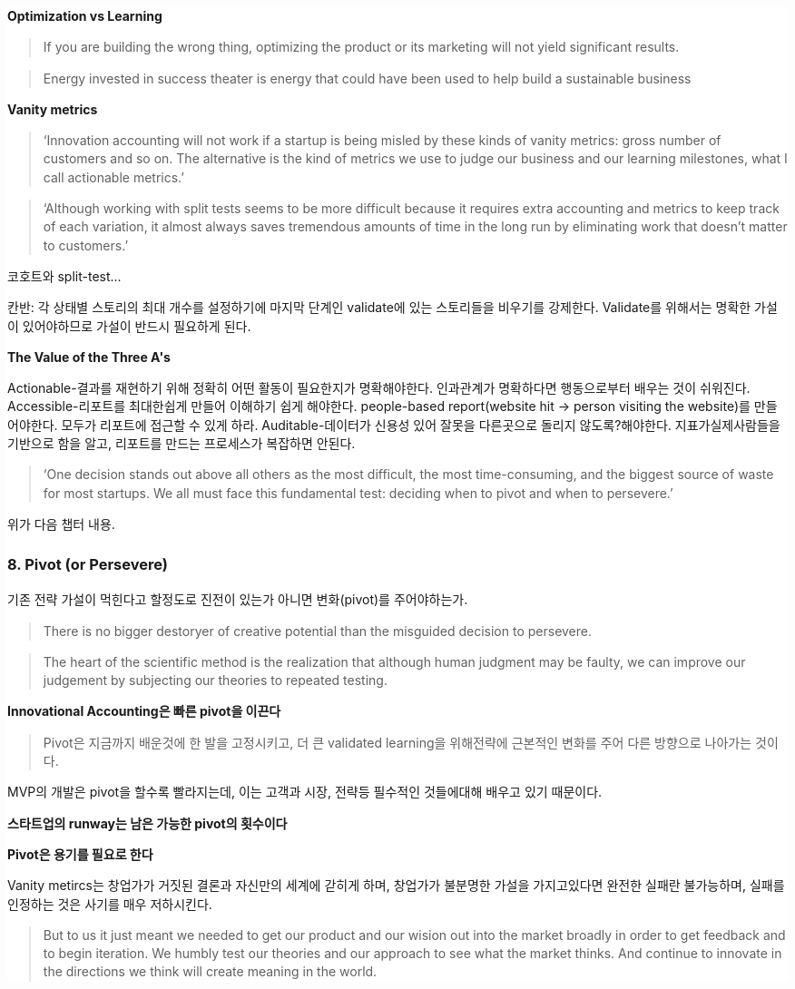 **Optimization vs Learning**

> If you are building the wrong thing, optimizing the product or its marketing will not yield significant results.

> Energy invested in success theater is energy that could have been used to help build a sustainable business

**Vanity metrics**

> ‘Innovation accounting will not work if a startup is being misled by these kinds of vanity metrics: gross number of customers and so on. The alternative is the kind of metrics we use to judge our business and our learning milestones, what I call actionable metrics.’

> ‘Although working with split tests seems to be more difficult because it requires extra accounting and metrics to keep track of each variation, it almost always saves tremendous amounts of time in the long run by eliminating work that doesn’t matter to customers.’

코호트와 split-test...

칸반: 각 상태별 스토리의 최대 개수를 설정하기에 마지막 단계인 validate에 있는 스토리들을 비우기를 강제한다. Validate를 위해서는 명확한 가설이 있어야하므로 가설이 반드시 필요하게 된다.

**The Value of the Three A's**

Actionable-결과를 재현하기 위해 정확히 어떤 활동이 필요한지가 명확해야한다. 인과관계가 명확하다면 행동으로부터 배우는 것이 쉬워진다. Accessible-리포트를 최대한쉽게 만들어 이해하기 쉽게 해야한다. people-based report(website hit -> person visiting the website)를 만들어야한다. 모두가 리포트에 접근할 수 있게 하라. Auditable-데이터가 신용성 있어 잘못을 다른곳으로 돌리지 않도록?해야한다. 지표가실제사람들을 기반으로 함을 알고, 리포트를 만드는 프로세스가 복잡하면 안된다.

> ‘One decision stands out above all others as the most difficult, the most time-consuming, and the biggest source of waste for most startups. We all must face this fundamental test: deciding when to pivot and when to persevere.’

위가 다음 챕터 내용.

### 8. Pivot (or Persevere)

기존 전략 가설이 먹힌다고 할정도로 진전이 있는가 아니면 변화(pivot)를 주어야하는가.

> There is no bigger destoryer of creative potential than the misguided decision to persevere.

> The heart of the scientific method is the realization that although human judgment may be faulty, we can improve our judgement by subjecting our theories to repeated testing.

**Innovational Accounting은 빠른 pivot을 이끈다**

> Pivot은 지금까지 배운것에 한 발을 고정시키고, 더 큰 validated learning을 위해전략에 근본적인 변화를 주어 다른 방향으로 나아가는 것이다.

MVP의 개발은 pivot을 할수록 빨라지는데, 이는 고객과 시장, 전략등 필수적인 것들에대해 배우고 있기 때문이다.

**스타트업의 runway는 남은 가능한 pivot의 횟수이다**

**Pivot은 용기를 필요로 한다**

Vanity metircs는 창업가가 거짓된 결론과 자신만의 세계에 갇히게 하며, 창업가가 불분명한 가설을 가지고있다면 완전한 실패란 불가능하며, 실패를 인정하는 것은 사기를 매우 저하시킨다.

> But to us it just meant we needed to get our product and our wision out into the market broadly in order to get feedback and to begin iteration. We humbly test our theories and our approach to see what the market thinks. And continue to innovate in the directions we think will create meaning in the world.
